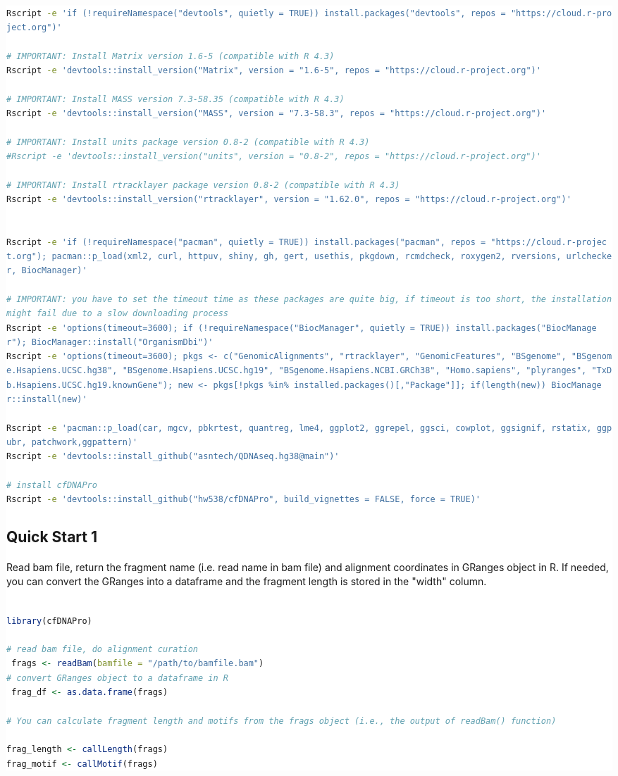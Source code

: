 ```bash
Rscript -e 'if (!requireNamespace("devtools", quietly = TRUE)) install.packages("devtools", repos = "https://cloud.r-project.org")'

# IMPORTANT: Install Matrix version 1.6-5 (compatible with R 4.3)
Rscript -e 'devtools::install_version("Matrix", version = "1.6-5", repos = "https://cloud.r-project.org")'

# IMPORTANT: Install MASS version 7.3-58.35 (compatible with R 4.3)
Rscript -e 'devtools::install_version("MASS", version = "7.3-58.3", repos = "https://cloud.r-project.org")'

# IMPORTANT: Install units package version 0.8-2 (compatible with R 4.3)
#Rscript -e 'devtools::install_version("units", version = "0.8-2", repos = "https://cloud.r-project.org")'

# IMPORTANT: Install rtracklayer package version 0.8-2 (compatible with R 4.3)
Rscript -e 'devtools::install_version("rtracklayer", version = "1.62.0", repos = "https://cloud.r-project.org")'


Rscript -e 'if (!requireNamespace("pacman", quietly = TRUE)) install.packages("pacman", repos = "https://cloud.r-project.org"); pacman::p_load(xml2, curl, httpuv, shiny, gh, gert, usethis, pkgdown, rcmdcheck, roxygen2, rversions, urlchecker, BiocManager)'

# IMPORTANT: you have to set the timeout time as these packages are quite big, if timeout is too short, the installation might fail due to a slow downloading process
Rscript -e 'options(timeout=3600); if (!requireNamespace("BiocManager", quietly = TRUE)) install.packages("BiocManager"); BiocManager::install("OrganismDbi")'
Rscript -e 'options(timeout=3600); pkgs <- c("GenomicAlignments", "rtracklayer", "GenomicFeatures", "BSgenome", "BSgenome.Hsapiens.UCSC.hg38", "BSgenome.Hsapiens.UCSC.hg19", "BSgenome.Hsapiens.NCBI.GRCh38", "Homo.sapiens", "plyranges", "TxDb.Hsapiens.UCSC.hg19.knownGene"); new <- pkgs[!pkgs %in% installed.packages()[,"Package"]]; if(length(new)) BiocManager::install(new)'

Rscript -e 'pacman::p_load(car, mgcv, pbkrtest, quantreg, lme4, ggplot2, ggrepel, ggsci, cowplot, ggsignif, rstatix, ggpubr, patchwork,ggpattern)'
Rscript -e 'devtools::install_github("asntech/QDNAseq.hg38@main")'

# install cfDNAPro
Rscript -e 'devtools::install_github("hw538/cfDNAPro", build_vignettes = FALSE, force = TRUE)'

```



## Quick Start 1
Read bam file, return the fragment name (i.e. read name in bam file) and alignment coordinates in GRanges object in R.
If needed, you can convert the GRanges into a dataframe and the fragment length is stored in the "width" column.

```R

library(cfDNAPro)

# read bam file, do alignment curation
 frags <- readBam(bamfile = "/path/to/bamfile.bam")
# convert GRanges object to a dataframe in R
 frag_df <- as.data.frame(frags)

# You can calculate fragment length and motifs from the frags object (i.e., the output of readBam() function)

frag_length <- callLength(frags)
frag_motif <- callMotif(frags)
```
